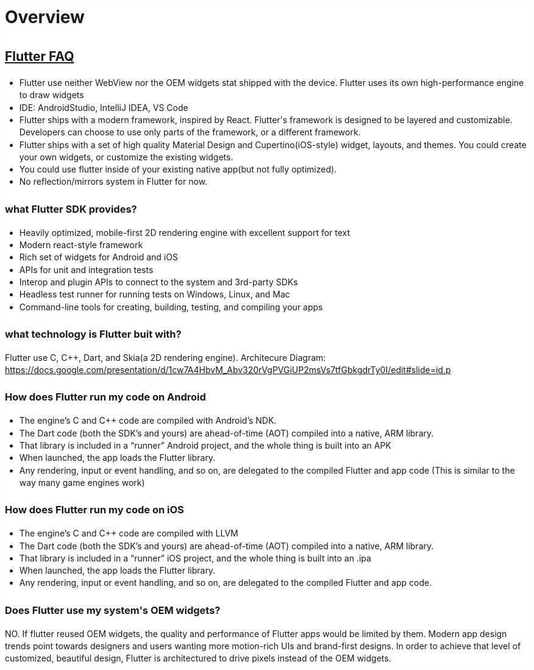 # Overview
## [Flutter FAQ](https://flutter.io/docs/resources/faq)
- Flutter use neither WebView nor the OEM widgets stat shipped with the device. Flutter uses its own high-performance engine to draw widgets
- IDE: AndroidStudio, IntelliJ IDEA, VS Code
- Flutter ships with a modern framework, inspired by React. Flutter's framework is designed to be layered and customizable. Developers can choose to use only parts of the framework, or a different framework.
- Flutter ships with a set of high quality Material Design and Cupertino(iOS-style) widget, layouts, and themes. You could create your own widgets, or customize the existing widgets.
- You could use flutter inside of your existing native app(but not fully optimized).
- No reflection/mirrors system in Flutter for now.

### what Flutter SDK provides?
- Heavily optimized, mobile-first 2D rendering engine with excellent support for text
- Modern react-style framework
- Rich set of widgets for Android and iOS
- APIs for unit and integration tests
- Interop and plugin APIs to connect to the system and 3rd-party SDKs
- Headless test runner for running tests on Windows, Linux, and Mac
- Command-line tools for creating, building, testing, and compiling your apps

### what technology is Flutter buit with?
Flutter use C, C++, Dart, and Skia(a 2D rendering engine).
Architecure Diagram: https://docs.google.com/presentation/d/1cw7A4HbvM_Abv320rVgPVGiUP2msVs7tfGbkgdrTy0I/edit#slide=id.p

### How does Flutter run my code on Android
- The engine’s C and C++ code are compiled with Android’s NDK.
- The Dart code (both the SDK’s and yours) are ahead-of-time (AOT) compiled into a native, ARM library.
- That library is included in a “runner” Android project, and the whole thing is built into an APK
- When launched, the app loads the Flutter library.
- Any rendering, input or event handling, and so on, are delegated to the compiled Flutter and app code
(This is similar to the way many game engines work)

### How does Flutter run my code on iOS
- The engine’s C and C++ code are compiled with LLVM
- The Dart code (both the SDK’s and yours) are ahead-of-time (AOT) compiled into a native, ARM library.
- That library is included in a “runner” iOS project, and the whole thing is built into an .ipa
- When launched, the app loads the Flutter library.
- Any rendering, input or event handling, and so on, are delegated to the compiled Flutter and app code.

### Does Flutter use my system's OEM widgets?
NO. If flutter reused OEM widgets, the quality and performance of Flutter apps would be limited by them.
Modern app design trends point towards designers and users wanting more motion-rich UIs and brand-first designs.
In order to achieve that level of customized, beautiful design, Flutter is architectured to drive pixels instead of the OEM widgets.
